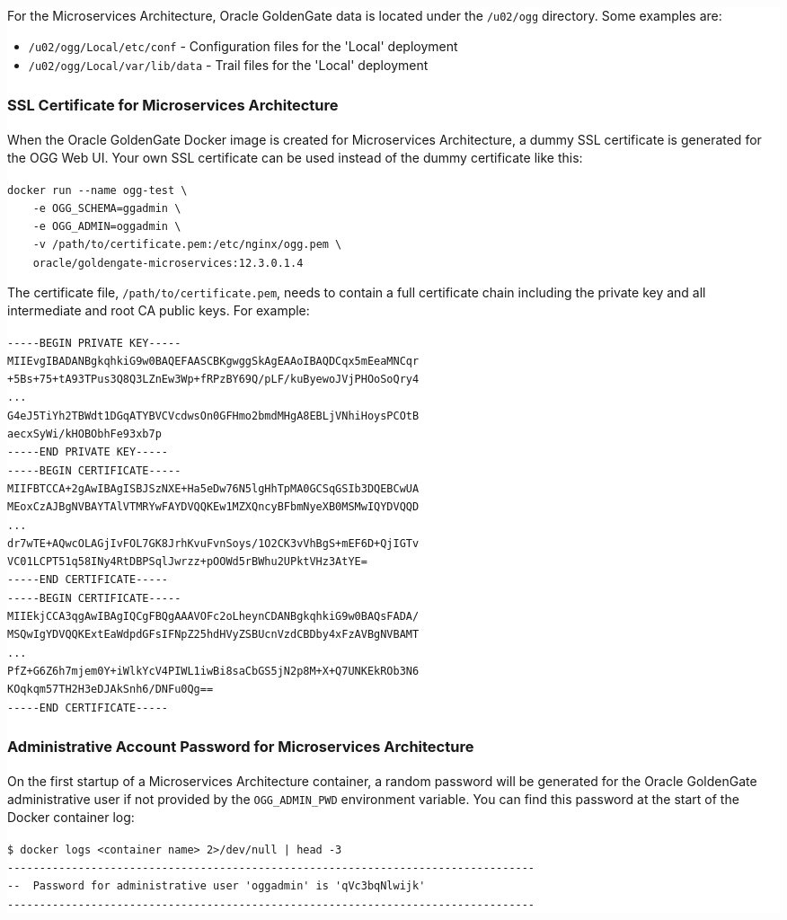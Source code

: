 For the Microservices Architecture, Oracle GoldenGate data is located under the `/u02/ogg` directory. Some examples are:

- `/u02/ogg/Local/etc/conf`     - Configuration files for the 'Local' deployment
- `/u02/ogg/Local/var/lib/data` - Trail files for the 'Local' deployment

### SSL Certificate for Microservices Architecture
When the Oracle GoldenGate Docker image is created for Microservices Architecture, a dummy SSL certificate is generated for the OGG Web UI. Your own SSL certificate can be used instead of the dummy certificate like this:

    docker run --name ogg-test \
        -e OGG_SCHEMA=ggadmin \
        -e OGG_ADMIN=oggadmin \
        -v /path/to/certificate.pem:/etc/nginx/ogg.pem \
        oracle/goldengate-microservices:12.3.0.1.4

The certificate file, `/path/to/certificate.pem`, needs to contain a full certificate chain including the private key and all intermediate and root CA public keys. For example:

    -----BEGIN PRIVATE KEY-----
    MIIEvgIBADANBgkqhkiG9w0BAQEFAASCBKgwggSkAgEAAoIBAQDCqx5mEeaMNCqr
    +5Bs+75+tA93TPus3Q8Q3LZnEw3Wp+fRPzBY69Q/pLF/kuByewoJVjPHOoSoQry4
    ...
    G4eJ5TiYh2TBWdt1DGqATYBVCVcdwsOn0GFHmo2bmdMHgA8EBLjVNhiHoysPCOtB
    aecxSyWi/kHOBObhFe93xb7p
    -----END PRIVATE KEY-----
    -----BEGIN CERTIFICATE-----
    MIIFBTCCA+2gAwIBAgISBJSzNXE+Ha5eDw76N5lgHhTpMA0GCSqGSIb3DQEBCwUA
    MEoxCzAJBgNVBAYTAlVTMRYwFAYDVQQKEw1MZXQncyBFbmNyeXB0MSMwIQYDVQQD
    ...
    dr7wTE+AQwcOLAGjIvFOL7GK8JrhKvuFvnSoys/1O2CK3vVhBgS+mEF6D+QjIGTv
    VC01LCPT51q58INy4RtDBPSqlJwrzz+pOOWd5rBWhu2UPktVHz3AtYE=
    -----END CERTIFICATE-----
    -----BEGIN CERTIFICATE-----
    MIIEkjCCA3qgAwIBAgIQCgFBQgAAAVOFc2oLheynCDANBgkqhkiG9w0BAQsFADA/
    MSQwIgYDVQQKExtEaWdpdGFsIFNpZ25hdHVyZSBUcnVzdCBDby4xFzAVBgNVBAMT
    ...
    PfZ+G6Z6h7mjem0Y+iWlkYcV4PIWL1iwBi8saCbGS5jN2p8M+X+Q7UNKEkROb3N6
    KOqkqm57TH2H3eDJAkSnh6/DNFu0Qg==
    -----END CERTIFICATE-----

### Administrative Account Password for Microservices Architecture
On the first startup of a Microservices Architecture container, a random password will be generated for the Oracle GoldenGate administrative user if not provided by the `OGG_ADMIN_PWD` environment variable. You can find this password at the start of the Docker container log:

    $ docker logs <container name> 2>/dev/null | head -3
    ----------------------------------------------------------------------------------
    --  Password for administrative user 'oggadmin' is 'qVc3bqNlwijk'
    ----------------------------------------------------------------------------------
